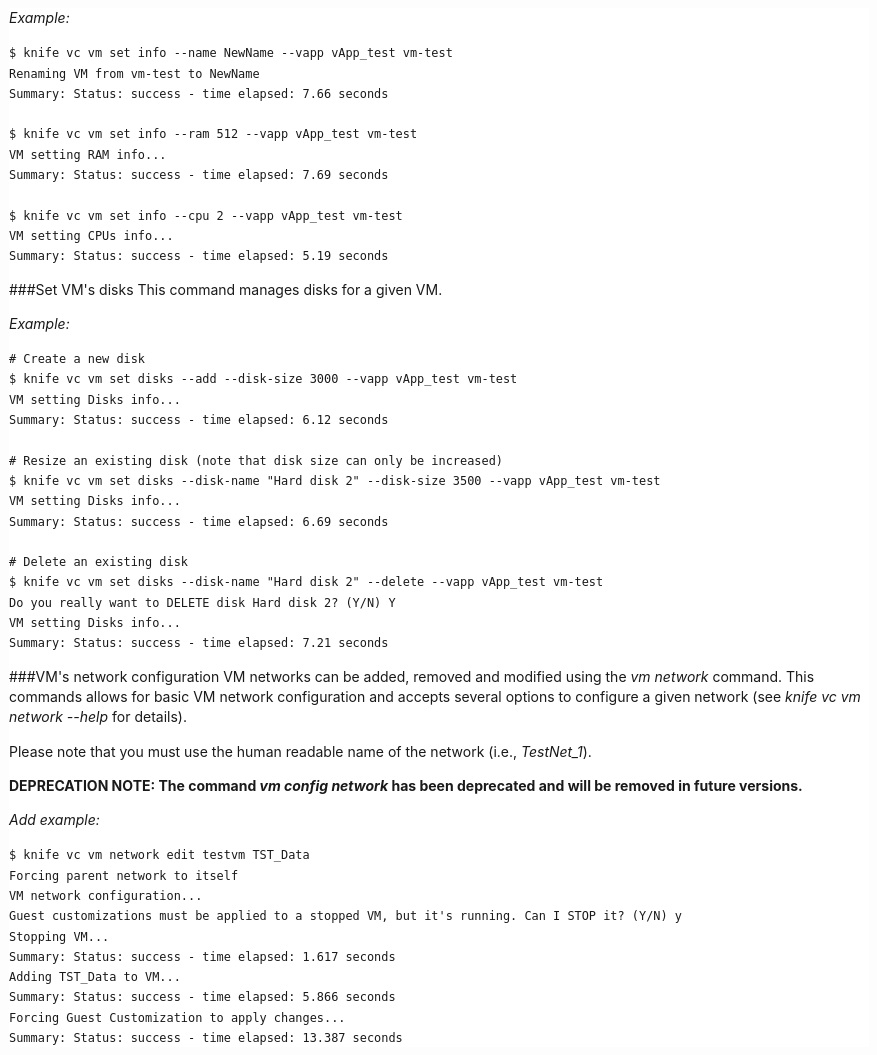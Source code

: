 _Example:_

    $ knife vc vm set info --name NewName --vapp vApp_test vm-test
    Renaming VM from vm-test to NewName
    Summary: Status: success - time elapsed: 7.66 seconds

    $ knife vc vm set info --ram 512 --vapp vApp_test vm-test
    VM setting RAM info...
    Summary: Status: success - time elapsed: 7.69 seconds

    $ knife vc vm set info --cpu 2 --vapp vApp_test vm-test
    VM setting CPUs info...
    Summary: Status: success - time elapsed: 5.19 seconds

###Set VM's disks
This command manages disks for a given VM.

_Example:_

    # Create a new disk
    $ knife vc vm set disks --add --disk-size 3000 --vapp vApp_test vm-test
    VM setting Disks info...
    Summary: Status: success - time elapsed: 6.12 seconds

    # Resize an existing disk (note that disk size can only be increased)
    $ knife vc vm set disks --disk-name "Hard disk 2" --disk-size 3500 --vapp vApp_test vm-test
    VM setting Disks info...
    Summary: Status: success - time elapsed: 6.69 seconds

    # Delete an existing disk
    $ knife vc vm set disks --disk-name "Hard disk 2" --delete --vapp vApp_test vm-test
    Do you really want to DELETE disk Hard disk 2? (Y/N) Y
    VM setting Disks info...
    Summary: Status: success - time elapsed: 7.21 seconds

###VM's network configuration
VM networks can be added, removed and modified using the *vm network* command.
This commands allows for basic VM network configuration and accepts several options to configure a given network (see *knife vc vm network --help* for details).

Please note that you must use the human readable name of the network (i.e., _TestNet\_1_).

**DEPRECATION NOTE: The command *vm config network* has been deprecated and will be removed in future versions.**

_Add example:_

    $ knife vc vm network edit testvm TST_Data
    Forcing parent network to itself
    VM network configuration...
    Guest customizations must be applied to a stopped VM, but it's running. Can I STOP it? (Y/N) y
    Stopping VM...
    Summary: Status: success - time elapsed: 1.617 seconds
    Adding TST_Data to VM...
    Summary: Status: success - time elapsed: 5.866 seconds
    Forcing Guest Customization to apply changes...
    Summary: Status: success - time elapsed: 13.387 seconds
